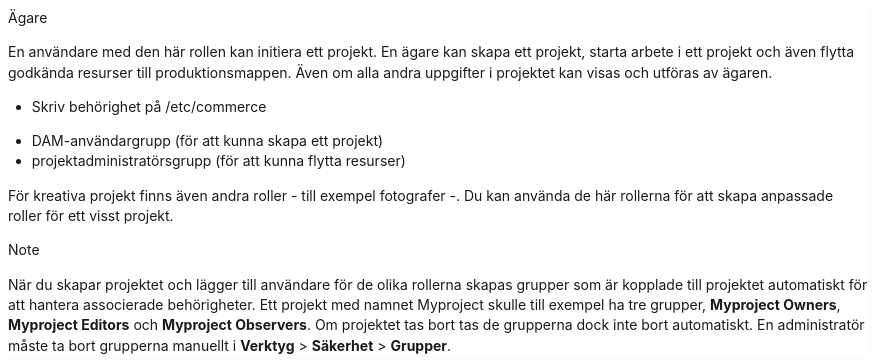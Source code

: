   </tr> 
  <tr> 
   <td><p>Ägare</p> </td> 
   <td><p>En användare med den här rollen kan initiera ett projekt. En ägare kan skapa ett projekt, starta arbete i ett projekt och även flytta godkända resurser till produktionsmappen. Även om alla andra uppgifter i projektet kan visas och utföras av ägaren.</p> </td> 
   <td> 
    <ul> 
     <li>Skriv behörighet på /etc/commerce</li> 
    </ul> </td> 
   <td> 
    <ul> 
     <li>DAM-användargrupp (för att kunna skapa ett projekt)</li> 
     <li>projektadministratörsgrupp (för att kunna flytta resurser)</li> 
    </ul> </td> 
  </tr> 
 </tbody> 
</table>

För kreativa projekt finns även andra roller - till exempel fotografer -. Du kan använda de här rollerna för att skapa anpassade roller för ett visst projekt.

>[!NOTE]
>
>När du skapar projektet och lägger till användare för de olika rollerna skapas grupper som är kopplade till projektet automatiskt för att hantera associerade behörigheter. Ett projekt med namnet Myproject skulle till exempel ha tre grupper, **Myproject Owners**, **Myproject Editors** och **Myproject Observers**. Om projektet tas bort tas de grupperna dock inte bort automatiskt. En administratör måste ta bort grupperna manuellt i **Verktyg** > **Säkerhet** > **Grupper**.

